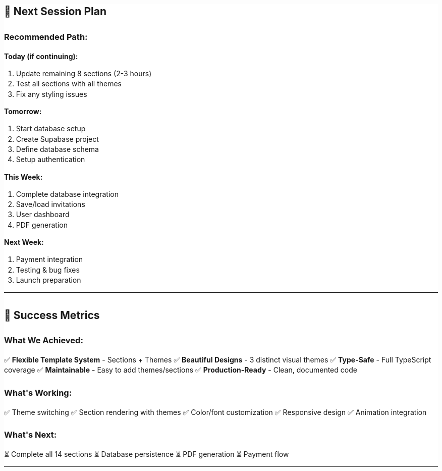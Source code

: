 
## 📝 **Next Session Plan**

### **Recommended Path:**

**Today (if continuing):**
1. Update remaining 8 sections (2-3 hours)
2. Test all sections with all themes
3. Fix any styling issues

**Tomorrow:**
1. Start database setup
2. Create Supabase project
3. Define database schema
4. Setup authentication

**This Week:**
1. Complete database integration
2. Save/load invitations
3. User dashboard
4. PDF generation

**Next Week:**
1. Payment integration
2. Testing & bug fixes
3. Launch preparation

---

## 🎯 **Success Metrics**

### **What We Achieved:**
✅ **Flexible Template System** - Sections + Themes
✅ **Beautiful Designs** - 3 distinct visual themes
✅ **Type-Safe** - Full TypeScript coverage
✅ **Maintainable** - Easy to add themes/sections
✅ **Production-Ready** - Clean, documented code

### **What's Working:**
✅ Theme switching
✅ Section rendering with themes
✅ Color/font customization
✅ Responsive design
✅ Animation integration

### **What's Next:**
⏳ Complete all 14 sections
⏳ Database persistence
⏳ PDF generation
⏳ Payment flow

---